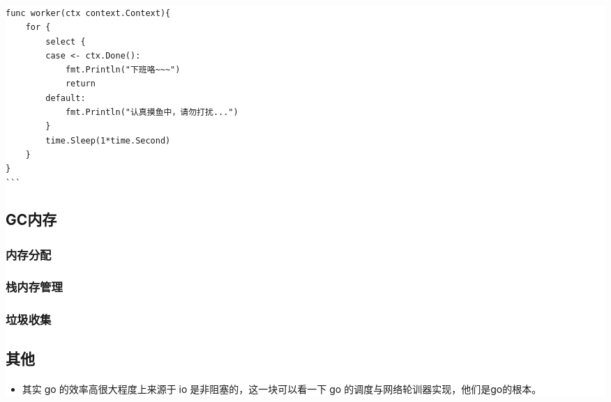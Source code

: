     func worker(ctx context.Context){
        for {
            select {
            case <- ctx.Done():
                fmt.Println("下班咯~~~")
                return
            default:
                fmt.Println("认真摸鱼中，请勿打扰...")
            }
            time.Sleep(1*time.Second)
        }
    }
    ```
## GC内存

### 内存分配

### 栈内存管理

### 垃圾收集


## 其他

- 其实 go 的效率高很大程度上来源于 io 是非阻塞的，这一块可以看一下 go 的调度与网络轮训器实现，他们是go的根本。